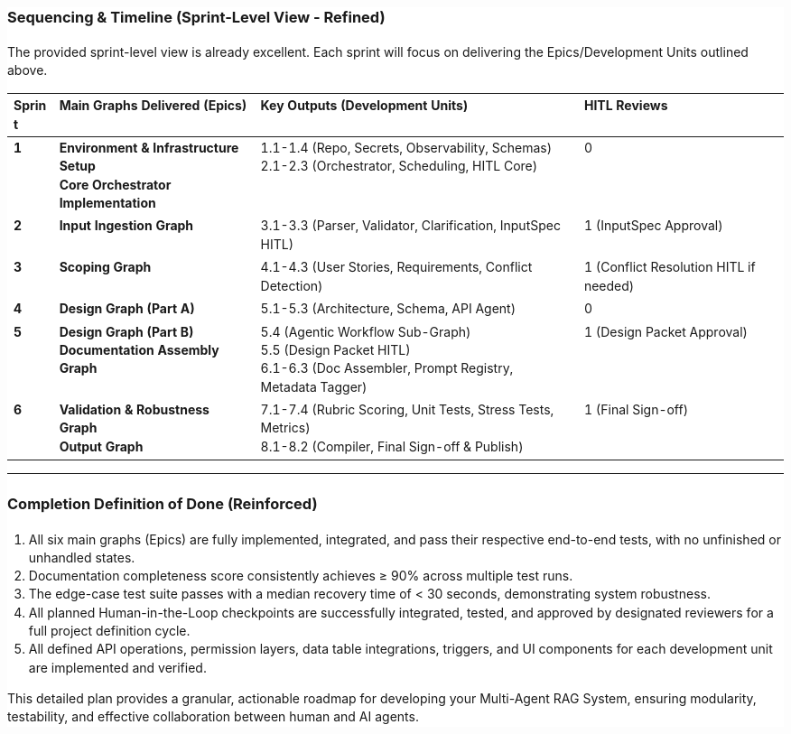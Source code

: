 
### **Sequencing & Timeline (Sprint-Level View - Refined)**

The provided sprint-level view is already excellent. Each sprint will focus on delivering the Epics/Development Units outlined above.

| Sprint | Main Graphs Delivered (Epics) | Key Outputs (Development Units) | HITL Reviews |
| :----- | :---------------------------- | :------------------------------ | :----------- |
| **1**  | **Environment & Infrastructure Setup**<br>**Core Orchestrator Implementation** | 1.1-1.4 (Repo, Secrets, Observability, Schemas)<br>2.1-2.3 (Orchestrator, Scheduling, HITL Core) | 0 |
| **2**  | **Input Ingestion Graph** | 3.1-3.3 (Parser, Validator, Clarification, InputSpec HITL) | 1 (InputSpec Approval) |
| **3**  | **Scoping Graph** | 4.1-4.3 (User Stories, Requirements, Conflict Detection) | 1 (Conflict Resolution HITL if needed) |
| **4**  | **Design Graph (Part A)** | 5.1-5.3 (Architecture, Schema, API Agent) | 0 |
| **5**  | **Design Graph (Part B)**<br>**Documentation Assembly Graph** | 5.4 (Agentic Workflow Sub-Graph)<br>5.5 (Design Packet HITL)<br>6.1-6.3 (Doc Assembler, Prompt Registry, Metadata Tagger) | 1 (Design Packet Approval) |
| **6**  | **Validation & Robustness Graph**<br>**Output Graph** | 7.1-7.4 (Rubric Scoring, Unit Tests, Stress Tests, Metrics)<br>8.1-8.2 (Compiler, Final Sign-off & Publish) | 1 (Final Sign-off) |

---

### **Completion Definition of Done (Reinforced)**

1.  All six main graphs (Epics) are fully implemented, integrated, and pass their respective end-to-end tests, with no unfinished or unhandled states.
2.  Documentation completeness score consistently achieves ≥ 90% across multiple test runs.
3.  The edge-case test suite passes with a median recovery time of < 30 seconds, demonstrating system robustness.
4.  All planned Human-in-the-Loop checkpoints are successfully integrated, tested, and approved by designated reviewers for a full project definition cycle.
5.  All defined API operations, permission layers, data table integrations, triggers, and UI components for each development unit are implemented and verified.

This detailed plan provides a granular, actionable roadmap for developing your Multi-Agent RAG System, ensuring modularity, testability, and effective collaboration between human and AI agents.